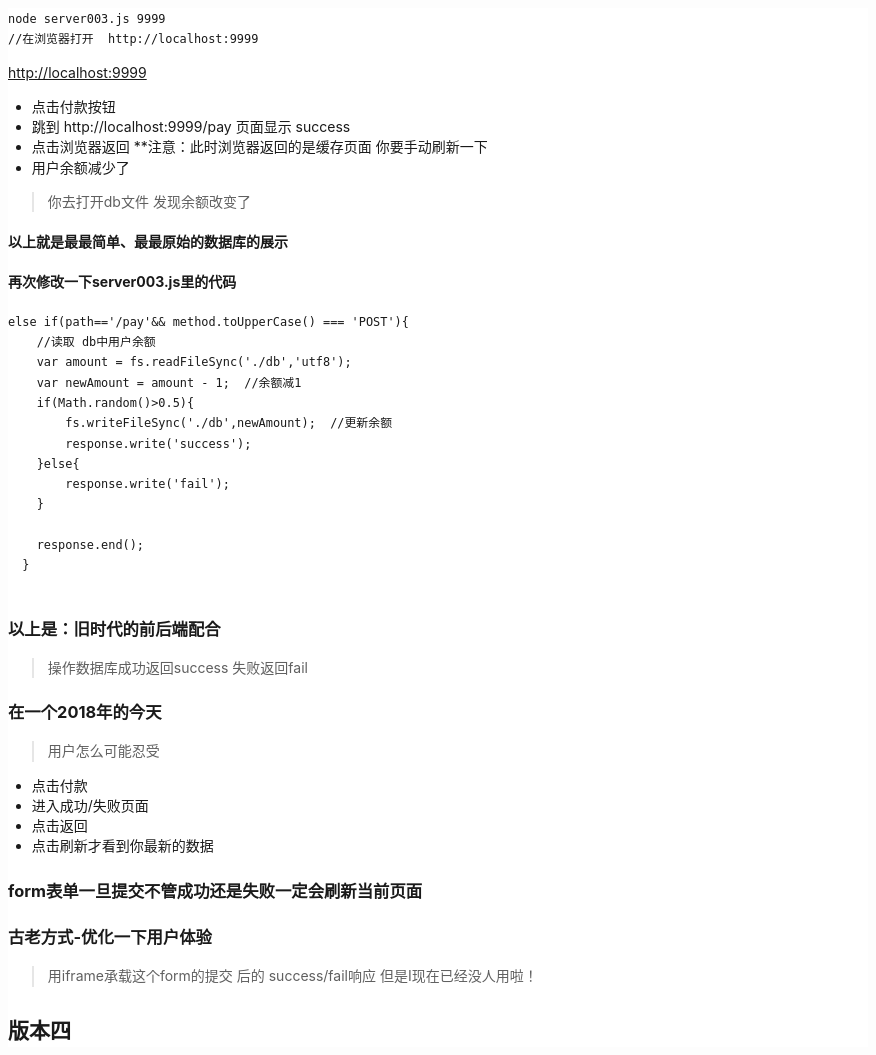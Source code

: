 ```
node server003.js 9999
//在浏览器打开  http://localhost:9999
```

[http://localhost:9999](http://localhost:9999)

- 点击付款按钮
- 跳到 http://localhost:9999/pay 页面显示 success
- 点击浏览器返回   **注意：此时浏览器返回的是缓存页面  你要手动刷新一下
- 用户余额减少了

> 你去打开db文件 发现余额改变了

#### 以上就是最最简单、最最原始的数据库的展示
#### 再次修改一下server003.js里的代码 
```
else if(path=='/pay'&& method.toUpperCase() === 'POST'){
    //读取 db中用户余额
    var amount = fs.readFileSync('./db','utf8'); 
    var newAmount = amount - 1;  //余额减1
    if(Math.random()>0.5){
        fs.writeFileSync('./db',newAmount);  //更新余额 
        response.write('success');
    }else{
        response.write('fail');
    }
    
    response.end();
  }


```
### 以上是：旧时代的前后端配合
> 操作数据库成功返回success 失败返回fail

### 在一个2018年的今天

> 用户怎么可能忍受
- 点击付款 
- 进入成功/失败页面
- 点击返回
- 点击刷新才看到你最新的数据

### form表单一旦提交不管成功还是失败一定会刷新当前页面

### 古老方式-优化一下用户体验  

>用iframe承载这个form的提交 后的 success/fail响应  但是I现在已经没人用啦！

## 版本四
